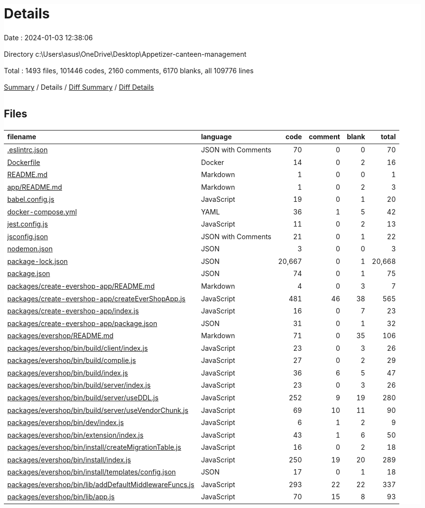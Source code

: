 # Details

Date : 2024-01-03 12:38:06

Directory c:\\Users\\asus\\OneDrive\\Desktop\\Appetizer-canteen-management

Total : 1493 files,  101446 codes, 2160 comments, 6170 blanks, all 109776 lines

[Summary](results.md) / Details / [Diff Summary](diff.md) / [Diff Details](diff-details.md)

## Files
| filename | language | code | comment | blank | total |
| :--- | :--- | ---: | ---: | ---: | ---: |
| [.eslintrc.json](/.eslintrc.json) | JSON with Comments | 70 | 0 | 0 | 70 |
| [Dockerfile](/Dockerfile) | Docker | 14 | 0 | 2 | 16 |
| [README.md](/README.md) | Markdown | 1 | 0 | 0 | 1 |
| [app/README.md](/app/README.md) | Markdown | 1 | 0 | 2 | 3 |
| [babel.config.js](/babel.config.js) | JavaScript | 19 | 0 | 1 | 20 |
| [docker-compose.yml](/docker-compose.yml) | YAML | 36 | 1 | 5 | 42 |
| [jest.config.js](/jest.config.js) | JavaScript | 11 | 0 | 2 | 13 |
| [jsconfig.json](/jsconfig.json) | JSON with Comments | 21 | 0 | 1 | 22 |
| [nodemon.json](/nodemon.json) | JSON | 3 | 0 | 0 | 3 |
| [package-lock.json](/package-lock.json) | JSON | 20,667 | 0 | 1 | 20,668 |
| [package.json](/package.json) | JSON | 74 | 0 | 1 | 75 |
| [packages/create-evershop-app/README.md](/packages/create-evershop-app/README.md) | Markdown | 4 | 0 | 3 | 7 |
| [packages/create-evershop-app/createEverShopApp.js](/packages/create-evershop-app/createEverShopApp.js) | JavaScript | 481 | 46 | 38 | 565 |
| [packages/create-evershop-app/index.js](/packages/create-evershop-app/index.js) | JavaScript | 16 | 0 | 7 | 23 |
| [packages/create-evershop-app/package.json](/packages/create-evershop-app/package.json) | JSON | 31 | 0 | 1 | 32 |
| [packages/evershop/README.md](/packages/evershop/README.md) | Markdown | 71 | 0 | 35 | 106 |
| [packages/evershop/bin/build/client/index.js](/packages/evershop/bin/build/client/index.js) | JavaScript | 23 | 0 | 3 | 26 |
| [packages/evershop/bin/build/complie.js](/packages/evershop/bin/build/complie.js) | JavaScript | 27 | 0 | 2 | 29 |
| [packages/evershop/bin/build/index.js](/packages/evershop/bin/build/index.js) | JavaScript | 36 | 6 | 5 | 47 |
| [packages/evershop/bin/build/server/index.js](/packages/evershop/bin/build/server/index.js) | JavaScript | 23 | 0 | 3 | 26 |
| [packages/evershop/bin/build/server/useDDL.js](/packages/evershop/bin/build/server/useDDL.js) | JavaScript | 252 | 9 | 19 | 280 |
| [packages/evershop/bin/build/server/useVendorChunk.js](/packages/evershop/bin/build/server/useVendorChunk.js) | JavaScript | 69 | 10 | 11 | 90 |
| [packages/evershop/bin/dev/index.js](/packages/evershop/bin/dev/index.js) | JavaScript | 6 | 1 | 2 | 9 |
| [packages/evershop/bin/extension/index.js](/packages/evershop/bin/extension/index.js) | JavaScript | 43 | 1 | 6 | 50 |
| [packages/evershop/bin/install/createMigrationTable.js](/packages/evershop/bin/install/createMigrationTable.js) | JavaScript | 16 | 0 | 2 | 18 |
| [packages/evershop/bin/install/index.js](/packages/evershop/bin/install/index.js) | JavaScript | 250 | 19 | 20 | 289 |
| [packages/evershop/bin/install/templates/config.json](/packages/evershop/bin/install/templates/config.json) | JSON | 17 | 0 | 1 | 18 |
| [packages/evershop/bin/lib/addDefaultMiddlewareFuncs.js](/packages/evershop/bin/lib/addDefaultMiddlewareFuncs.js) | JavaScript | 293 | 22 | 22 | 337 |
| [packages/evershop/bin/lib/app.js](/packages/evershop/bin/lib/app.js) | JavaScript | 70 | 15 | 8 | 93 |